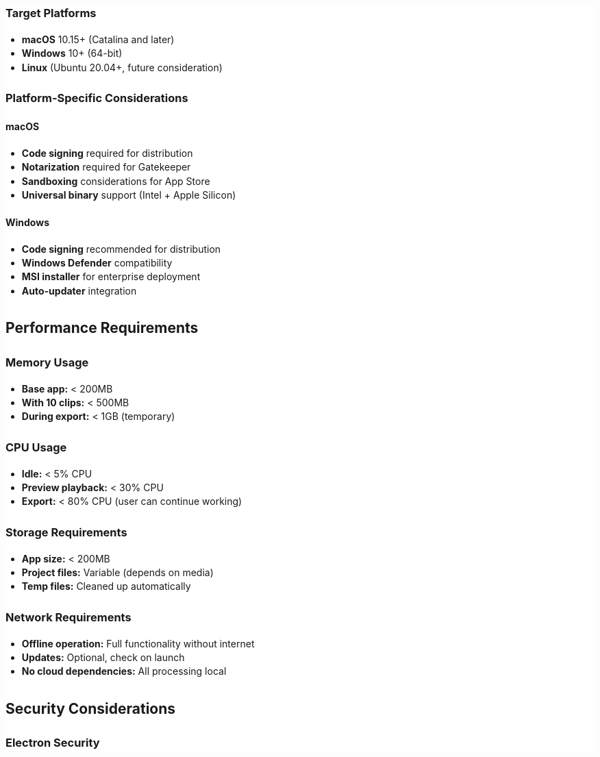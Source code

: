 ### Target Platforms

- **macOS** 10.15+ (Catalina and later)
- **Windows** 10+ (64-bit)
- **Linux** (Ubuntu 20.04+, future consideration)

### Platform-Specific Considerations

#### macOS

- **Code signing** required for distribution
- **Notarization** required for Gatekeeper
- **Sandboxing** considerations for App Store
- **Universal binary** support (Intel + Apple Silicon)

#### Windows

- **Code signing** recommended for distribution
- **Windows Defender** compatibility
- **MSI installer** for enterprise deployment
- **Auto-updater** integration

## Performance Requirements

### Memory Usage

- **Base app:** < 200MB
- **With 10 clips:** < 500MB
- **During export:** < 1GB (temporary)

### CPU Usage

- **Idle:** < 5% CPU
- **Preview playback:** < 30% CPU
- **Export:** < 80% CPU (user can continue working)

### Storage Requirements

- **App size:** < 200MB
- **Project files:** Variable (depends on media)
- **Temp files:** Cleaned up automatically

### Network Requirements

- **Offline operation:** Full functionality without internet
- **Updates:** Optional, check on launch
- **No cloud dependencies:** All processing local

## Security Considerations

### Electron Security
